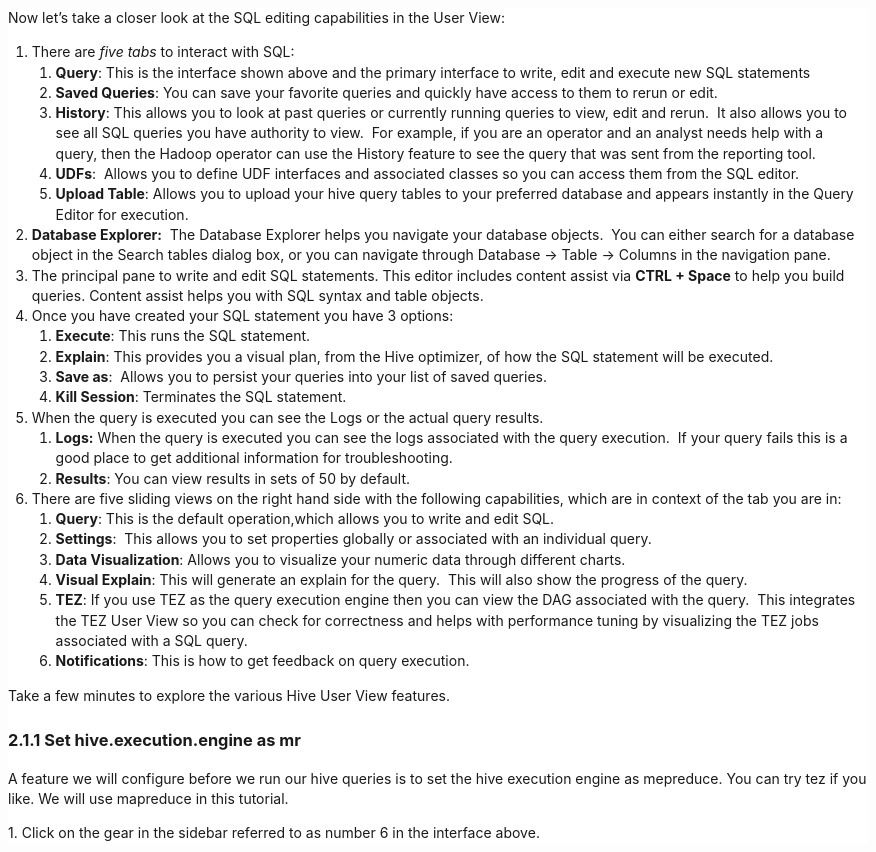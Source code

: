 
Now let’s take a closer look at the SQL editing capabilities in the User View:

1.  There are _five tabs_ to interact with SQL:
    1.  **Query**: This is the interface shown above and the primary interface to write, edit and execute new SQL statements
    2.  **Saved Queries**: You can save your favorite queries and quickly have access to them to rerun or edit.
    3.  **History**: This allows you to look at past queries or currently running queries to view, edit and rerun.  It also allows you to see all SQL queries you have authority to view.  For example, if you are an operator and an analyst needs help with a query, then the Hadoop operator can use the History feature to see the query that was sent from the reporting tool.
    4.  **UDFs**:  Allows you to define UDF interfaces and associated classes so you can access them from the SQL editor.
    5.  **Upload Table**: Allows you to upload your hive query tables to your preferred database and appears instantly in the Query Editor for execution.
2.  **Database Explorer:**  The Database Explorer helps you navigate your database objects.  You can either search for a database object in the Search tables dialog box, or you can navigate through Database -> Table -> Columns in the navigation pane.
3.  The principal pane to write and edit SQL statements. This editor includes content assist via **CTRL + Space** to help you build queries. Content assist helps you with SQL syntax and table objects.
4.  Once you have created your SQL statement you have 3 options:
    1.  **Execute**: This runs the SQL statement.
    2.  **Explain**: This provides you a visual plan, from the Hive optimizer, of how the SQL statement will be executed.
    3.  **Save as**:  Allows you to persist your queries into your list of saved queries.
    4.  **Kill Session**: Terminates the SQL statement.
5.  When the query is executed you can see the Logs or the actual query results.
    1.  **Logs:** When the query is executed you can see the logs associated with the query execution.  If your query fails this is a good place to get additional information for troubleshooting.
    2.  **Results**: You can view results in sets of 50 by default.
6.  There are five sliding views on the right hand side with the following capabilities, which are in context of the tab you are in:
    1.  **Query**: This is the default operation,which allows you to write and edit SQL.
    2.  **Settings**:  This allows you to set properties globally or associated with an individual query.
    3.  **Data Visualization**: Allows you to visualize your numeric data through different charts.
    4.  **Visual Explain**: This will generate an explain for the query.  This will also show the progress of the query.
    5.  **TEZ**: If you use TEZ as the query execution engine then you can view the DAG associated with the query.  This integrates the TEZ User View so you can check for correctness and helps with performance tuning by visualizing the TEZ jobs associated with a SQL query.
    6.  **Notifications**: This is how to get feedback on query execution.

Take a few minutes to explore the various Hive User View features.

### 2.1.1 Set hive.execution.engine as mr

A feature we will configure before we run our hive queries is to set the hive execution engine as mepreduce. You can try tez if you like. We will use mapreduce in this tutorial.

1\. Click on the gear in the sidebar referred to as number 6 in the interface above.
